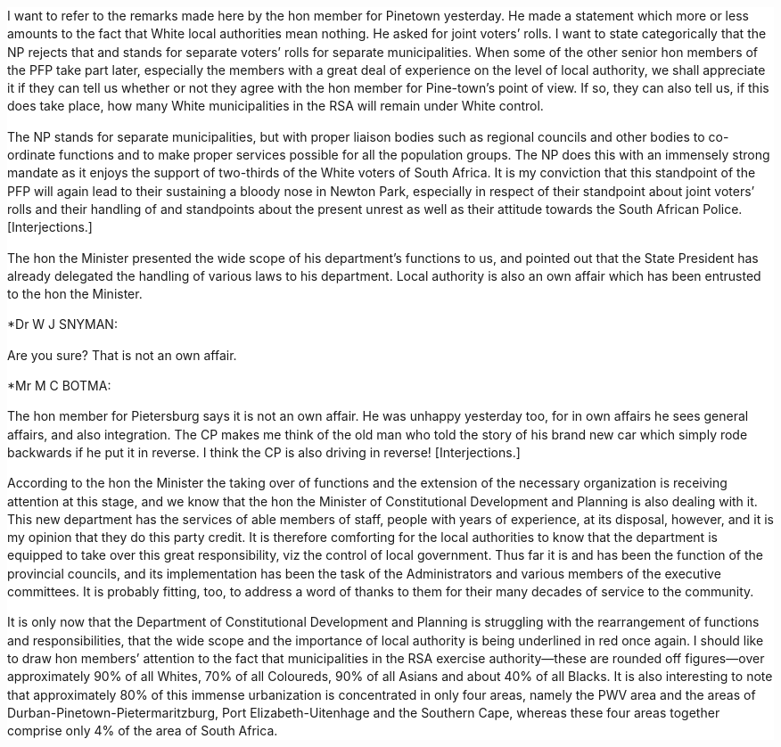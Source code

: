 <p>I want to refer to the remarks made here by the hon member for Pinetown yesterday. He made a statement which more or less amounts to the fact that White local authorities mean nothing. He asked for joint voters&#x2019; rolls. I want to state categorically that the NP rejects that and stands for separate voters&#x2019; rolls for separate municipalities. When some of the other senior hon members of the PFP take part later, especially the members with a great deal of experience on the level of local authority, we shall appreciate it if they can tell us whether or not they agree with the hon member for Pine-town&#x2019;s point of view. If so, they can also tell us, if this does take place, how many White municipalities in the RSA will remain under White control.</p>

<p>The NP stands for separate municipalities, but with proper liaison bodies such as regional councils and other bodies to co-ordinate functions and to make proper services possible for all the population groups. The NP does this with an immensely strong mandate as it enjoys the support of two-thirds of the White voters of South Africa. It is my conviction that this standpoint of the PFP will again lead to their sustaining a bloody nose in Newton Park, especially in respect of their standpoint about joint voters&#x2019; rolls and their handling of and standpoints about the present unrest as well as their attitude towards the South African Police. [Interjections.]</p>

<p>The hon the Minister presented the wide scope of his department&#x2019;s functions to us, and pointed out that the State President has already delegated the handling of various laws to his department. Local authority is also an own affair which has been entrusted to the hon the Minister.</p>

</speech>

<speech by="#snyman">

<from>*Dr <person refersTo="hansard_za">W J SNYMAN</person>:</from>

<p>Are you sure? That is not an own affair.</p>

</speech>

<speech by="#botma">

<from>*Mr <person refersTo="hansard_za">M C BOTMA</person>:</from>

<p>The hon member for Pietersburg says it is not an own affair. He was unhappy yesterday too, for in own affairs he sees general affairs, and also integration. The CP makes me think of the old man who told the story of his brand new car which simply rode backwards if he put it in reverse. I think the CP is also driving in reverse! [Interjections.]</p>

<p>According to the hon the Minister the taking over of functions and the extension of the necessary organization is receiving attention at this stage, and we know that the hon the Minister of Constitutional Development and Planning is also dealing with it. This new department has the services of able members of staff, people with years of experience, at its disposal, however, and it is my opinion that they do this party credit. It is therefore comforting for the local authorities to know that the department is equipped to take over this great responsibility, viz the control of local government. Thus far it is and has been the function of the provincial councils, and its implementation has been the task of the Administrators and various members of the <span class="col_4569-4570" refersTo="page_0997"/>executive committees. It is probably fitting, too, to address a word of thanks to them for their many decades of service to the community.</p>

<p>It is only now that the Department of Constitutional Development and Planning is struggling with the rearrangement of functions and responsibilities, that the wide scope and the importance of local authority is being underlined in red once again. I should like to draw hon members&#x2019; attention to the fact that municipalities in the RSA exercise authority&#x2014;these are rounded off figures&#x2014;over approximately 90% of all Whites, 70% of all Coloureds, 90% of all Asians and about 40% of all Blacks. It is also interesting to note that approximately 80% of this immense urbanization is concentrated in only four areas, namely the PWV area and the areas of Durban-Pinetown-Pietermaritzburg, Port Elizabeth-Uitenhage and the Southern Cape, whereas these four areas together comprise only 4% of the area of South Africa.</p>
